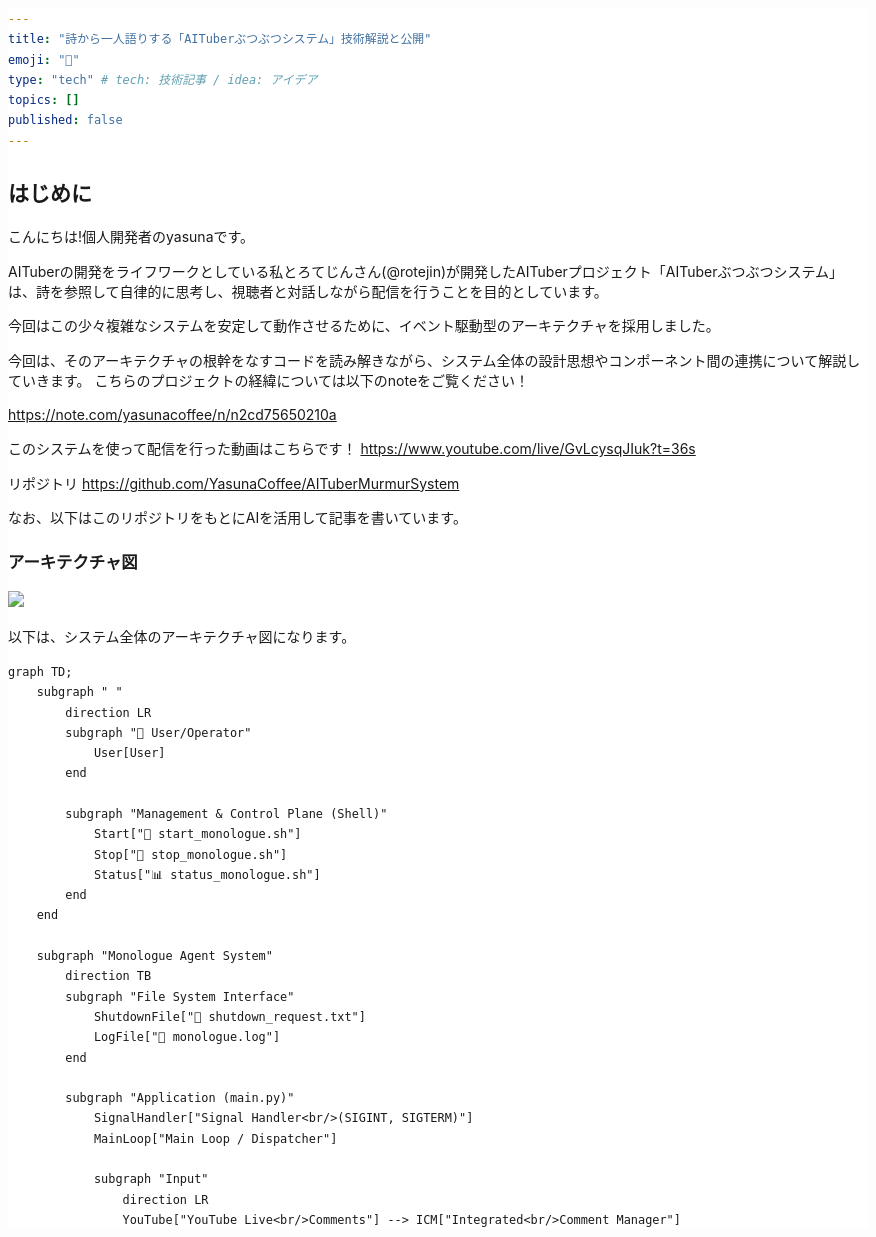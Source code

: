 ```yaml
---
title: "詩から一人語りする「AITuberぶつぶつシステム」技術解説と公開"
emoji: "📖"
type: "tech" # tech: 技術記事 / idea: アイデア
topics: []
published: false
---
```


## はじめに

こんにちは!個人開発者のyasunaです。

AITuberの開発をライフワークとしている私とろてじんさん(@rotejin)が開発したAITuberプロジェクト「AITuberぶつぶつシステム」は、詩を参照して自律的に思考し、視聴者と対話しながら配信を行うことを目的としています。

今回はこの少々複雑なシステムを安定して動作させるために、イベント駆動型のアーキテクチャを採用しました。

今回は、そのアーキテクチャの根幹をなすコードを読み解きながら、システム全体の設計思想やコンポーネント間の連携について解説していきます。
こちらのプロジェクトの経緯については以下のnoteをご覧ください！

https://note.com/yasunacoffee/n/n2cd75650210a

このシステムを使って配信を行った動画はこちらです！
https://www.youtube.com/live/GvLcysqJIuk?t=36s

リポジトリ
https://github.com/YasunaCoffee/AITuberMurmurSystem

なお、以下はこのリポジトリをもとにAIを活用して記事を書いています。

### アーキテクチャ図

![](https://storage.googleapis.com/zenn-user-upload/504dc5f8ee6a-20250801.png)

以下は、システム全体のアーキテクチャ図になります。

```mermaid
graph TD;
    subgraph " "
        direction LR
        subgraph "👤 User/Operator"
            User[User]
        end

        subgraph "Management & Control Plane (Shell)"
            Start["🚀 start_monologue.sh"]
            Stop["🛑 stop_monologue.sh"]
            Status["📊 status_monologue.sh"]
        end
    end

    subgraph "Monologue Agent System"
        direction TB
        subgraph "File System Interface"
            ShutdownFile["📝 shutdown_request.txt"]
            LogFile["📄 monologue.log"]
        end

        subgraph "Application (main.py)"
            SignalHandler["Signal Handler<br/>(SIGINT, SIGTERM)"]
            MainLoop["Main Loop / Dispatcher"]

            subgraph "Input"
                direction LR
                YouTube["YouTube Live<br/>Comments"] --> ICM["Integrated<br/>Comment Manager"]
```